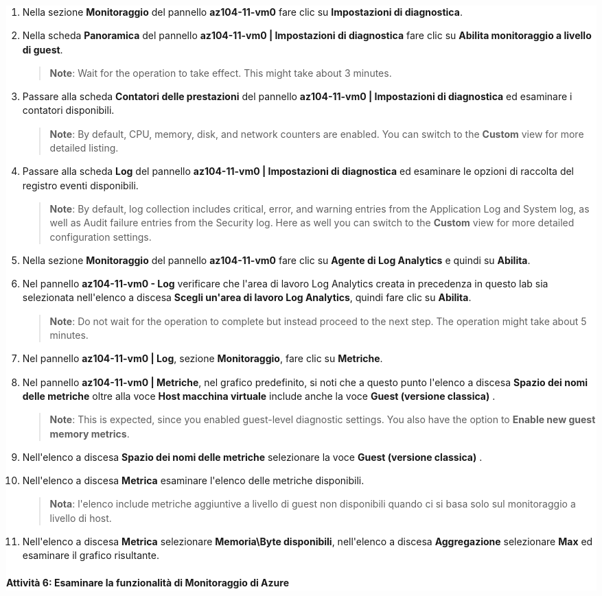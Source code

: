 1. Nella sezione **Monitoraggio** del pannello **az104-11-vm0** fare clic su **Impostazioni di diagnostica**.

1. Nella scheda **Panoramica** del pannello **az104-11-vm0 \| Impostazioni di diagnostica** fare clic su **Abilita monitoraggio a livello di guest**.

    ><bpt id="p1">**</bpt>Note<ept id="p1">**</ept>: Wait for the operation to take effect. This might take about 3 minutes.

1. Passare alla scheda **Contatori delle prestazioni** del pannello **az104-11-vm0 \| Impostazioni di diagnostica** ed esaminare i contatori disponibili.

    ><bpt id="p1">**</bpt>Note<ept id="p1">**</ept>: By default, CPU, memory, disk, and network counters are enabled. You can switch to the <bpt id="p1">**</bpt>Custom<ept id="p1">**</ept> view for more detailed listing.

1. Passare alla scheda **Log** del pannello **az104-11-vm0 \| Impostazioni di diagnostica** ed esaminare le opzioni di raccolta del registro eventi disponibili.

    ><bpt id="p1">**</bpt>Note<ept id="p1">**</ept>: By default, log collection includes critical, error, and warning entries from the Application Log and System log, as well as Audit failure entries from the Security log. Here as well you can switch to the <bpt id="p1">**</bpt>Custom<ept id="p1">**</ept> view for more detailed configuration settings.

1. Nella sezione **Monitoraggio** del pannello **az104-11-vm0** fare clic su **Agente di Log Analytics** e quindi su **Abilita**.

1. Nel pannello **az104-11-vm0 - Log** verificare che l'area di lavoro Log Analytics creata in precedenza in questo lab sia selezionata nell'elenco a discesa **Scegli un'area di lavoro Log Analytics**, quindi fare clic su **Abilita**.

    ><bpt id="p1">**</bpt>Note<ept id="p1">**</ept>: Do not wait for the operation to complete but instead proceed to the next step. The operation might take about 5 minutes.

1. Nel pannello **az104-11-vm0 \| Log**, sezione **Monitoraggio**, fare clic su **Metriche**.

1. Nel pannello **az104-11-vm0 \| Metriche**, nel grafico predefinito, si noti che a questo punto l'elenco a discesa **Spazio dei nomi delle metriche** oltre alla voce **Host macchina virtuale** include anche la voce **Guest (versione classica)** .

    ><bpt id="p1">**</bpt>Note<ept id="p1">**</ept>: This is expected, since you enabled guest-level diagnostic settings. You also have the option to <bpt id="p1">**</bpt>Enable new guest memory metrics<ept id="p1">**</ept>.

1. Nell'elenco a discesa  **Spazio dei nomi delle metriche** selezionare la voce **Guest (versione classica)** .

1. Nell'elenco a discesa **Metrica** esaminare l'elenco delle metriche disponibili.

    >**Nota**: l'elenco include metriche aggiuntive a livello di guest non disponibili quando ci si basa solo sul monitoraggio a livello di host.

1. Nell'elenco a discesa **Metrica** selezionare **Memoria\\Byte disponibili**, nell'elenco a discesa **Aggregazione** selezionare **Max** ed esaminare il grafico risultante.

#### <a name="task-6-review-azure-monitor-functionality"></a>Attività 6: Esaminare la funzionalità di Monitoraggio di Azure
